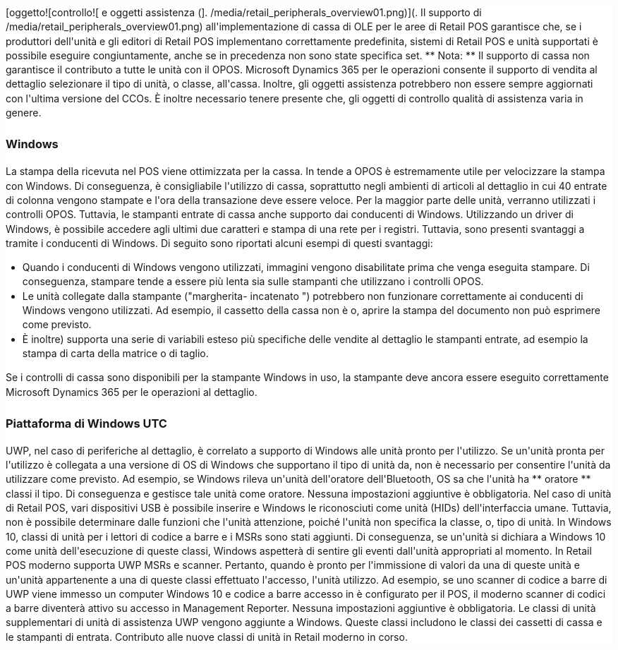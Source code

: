 [oggetto![controllo![ e oggetti assistenza (]. /media/retail_peripherals_overview01.png)](. Il supporto di /media/retail_peripherals_overview01.png) all'implementazione di cassa di OLE per le aree di Retail POS garantisce che, se i produttori dell'unità e gli editori di Retail POS implementano correttamente predefinita, sistemi di Retail POS e unità supportati è possibile eseguire congiuntamente, anche se in precedenza non sono state specifica set. ** Nota: ** Il supporto di cassa non garantisce il contributo a tutte le unità con il OPOS. Microsoft Dynamics 365 per le operazioni consente il supporto di vendita al dettaglio selezionare il tipo di unità, o classe, all'cassa. Inoltre, gli oggetti assistenza potrebbero non essere sempre aggiornati con l'ultima versione del CCOs. È inoltre necessario tenere presente che, gli oggetti di controllo qualità di assistenza varia in genere.

### <a name="windows"></a>Windows

La stampa della ricevuta nel POS viene ottimizzata per la cassa. In tende a OPOS è estremamente utile per velocizzare la stampa con Windows. Di conseguenza, è consigliabile l'utilizzo di cassa, soprattutto negli ambienti di articoli al dettaglio in cui 40 entrate di colonna vengono stampate e l'ora della transazione deve essere veloce. Per la maggior parte delle unità, verranno utilizzati i controlli OPOS. Tuttavia, le stampanti entrate di cassa anche supporto dai conducenti di Windows. Utilizzando un driver di Windows, è possibile accedere agli ultimi due caratteri e stampa di una rete per i registri. Tuttavia, sono presenti svantaggi a tramite i conducenti di Windows. Di seguito sono riportati alcuni esempi di questi svantaggi:

-   Quando i conducenti di Windows vengono utilizzati, immagini vengono disabilitate prima che venga eseguita stampare. Di conseguenza, stampare tende a essere più lenta sia sulle stampanti che utilizzano i controlli OPOS.
-   Le unità collegate dalla stampante ("margherita- incatenato ") potrebbero non funzionare correttamente ai conducenti di Windows vengono utilizzati. Ad esempio, il cassetto della cassa non è o, aprire la stampa del documento non può esprimere come previsto.
-   È inoltre) supporta una serie di variabili esteso più specifiche delle vendite al dettaglio le stampanti entrate, ad esempio la stampa di carta della matrice o di taglio.

Se i controlli di cassa sono disponibili per la stampante Windows in uso, la stampante deve ancora essere eseguito correttamente Microsoft Dynamics 365 per le operazioni al dettaglio.

### <a name="universal-windows-platform"></a>Piattaforma di Windows UTC

UWP, nel caso di periferiche al dettaglio, è correlato a supporto di Windows alle unità pronto per l'utilizzo. Se un'unità pronta per l'utilizzo è collegata a una versione di OS di Windows che supportano il tipo di unità da, non è necessario per consentire l'unità da utilizzare come previsto. Ad esempio, se Windows rileva un'unità dell'oratore dell'Bluetooth, OS sa che l'unità ha ** oratore ** classi il tipo. Di conseguenza e gestisce tale unità come oratore. Nessuna impostazioni aggiuntive è obbligatoria. Nel caso di unità di Retail POS, vari dispositivi USB è possibile inserire e Windows le riconosciuti come unità (HIDs) dell'interfaccia umane. Tuttavia, non è possibile determinare dalle funzioni che l'unità attenzione, poiché l'unità non specifica la classe, o, tipo di unità. In Windows 10, classi di unità per i lettori di codice a barre e i MSRs sono stati aggiunti. Di conseguenza, se un'unità si dichiara a Windows 10 come unità dell'esecuzione di queste classi, Windows aspetterà di sentire gli eventi dall'unità appropriati al momento. In Retail POS moderno supporta UWP MSRs e scanner. Pertanto, quando è pronto per l'immissione di valori da una di queste unità e un'unità appartenente a una di queste classi effettuato l'accesso, l'unità utilizzo. Ad esempio, se uno scanner di codice a barre di UWP viene immesso un computer Windows 10 e codice a barre accesso in è configurato per il POS, il moderno scanner di codici a barre diventerà attivo su accesso in Management Reporter. Nessuna impostazioni aggiuntive è obbligatoria. Le classi di unità supplementari di unità di assistenza UWP vengono aggiunte a Windows. Queste classi includono le classi dei cassetti di cassa e le stampanti di entrata. Contributo alle nuove classi di unità in Retail moderno in corso.
